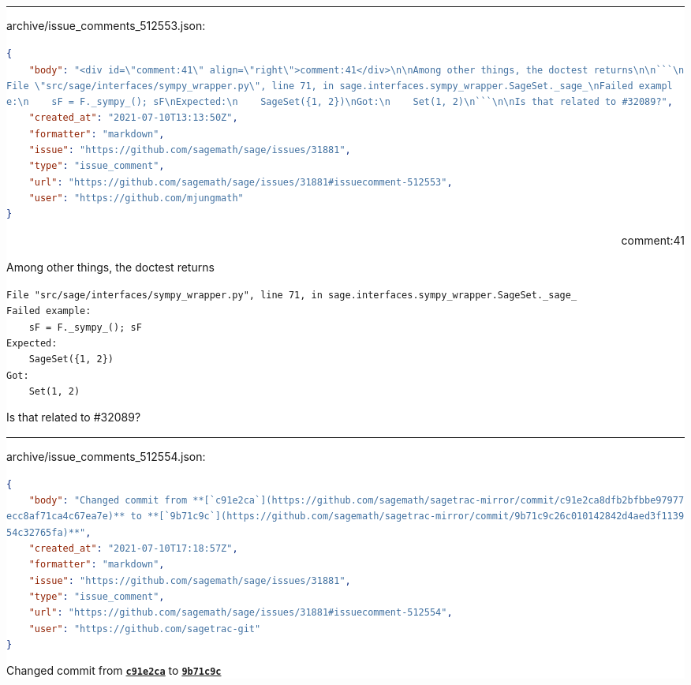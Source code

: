 

---

archive/issue_comments_512553.json:
```json
{
    "body": "<div id=\"comment:41\" align=\"right\">comment:41</div>\n\nAmong other things, the doctest returns\n\n```\nFile \"src/sage/interfaces/sympy_wrapper.py\", line 71, in sage.interfaces.sympy_wrapper.SageSet._sage_\nFailed example:\n    sF = F._sympy_(); sF\nExpected:\n    SageSet({1, 2})\nGot:\n    Set(1, 2)\n```\n\nIs that related to #32089?",
    "created_at": "2021-07-10T13:13:50Z",
    "formatter": "markdown",
    "issue": "https://github.com/sagemath/sage/issues/31881",
    "type": "issue_comment",
    "url": "https://github.com/sagemath/sage/issues/31881#issuecomment-512553",
    "user": "https://github.com/mjungmath"
}
```

<div id="comment:41" align="right">comment:41</div>

Among other things, the doctest returns

```
File "src/sage/interfaces/sympy_wrapper.py", line 71, in sage.interfaces.sympy_wrapper.SageSet._sage_
Failed example:
    sF = F._sympy_(); sF
Expected:
    SageSet({1, 2})
Got:
    Set(1, 2)
```

Is that related to #32089?



---

archive/issue_comments_512554.json:
```json
{
    "body": "Changed commit from **[`c91e2ca`](https://github.com/sagemath/sagetrac-mirror/commit/c91e2ca8dfb2bfbbe97977ecc8af71ca4c67ea7e)** to **[`9b71c9c`](https://github.com/sagemath/sagetrac-mirror/commit/9b71c9c26c010142842d4aed3f113954c32765fa)**",
    "created_at": "2021-07-10T17:18:57Z",
    "formatter": "markdown",
    "issue": "https://github.com/sagemath/sage/issues/31881",
    "type": "issue_comment",
    "url": "https://github.com/sagemath/sage/issues/31881#issuecomment-512554",
    "user": "https://github.com/sagetrac-git"
}
```

Changed commit from **[`c91e2ca`](https://github.com/sagemath/sagetrac-mirror/commit/c91e2ca8dfb2bfbbe97977ecc8af71ca4c67ea7e)** to **[`9b71c9c`](https://github.com/sagemath/sagetrac-mirror/commit/9b71c9c26c010142842d4aed3f113954c32765fa)**
